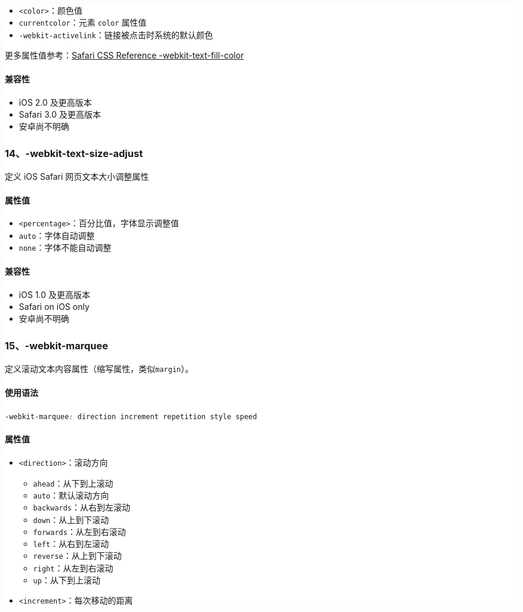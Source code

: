 - `<color>`：颜色值
- `currentcolor`：元素 `color` 属性值
- `-webkit-activelink`：链接被点击时系统的默认颜色

更多属性值参考：[Safari CSS Reference -webkit-text-fill-color](https://developer.apple.com/library/safari/documentation/AppleApplications/Reference/SafariCSSRef/Articles/StandardCSSProperties.html)

#### 兼容性

- iOS 2.0 及更高版本
- Safari 3.0 及更高版本
- 安卓尚不明确

### 14、-webkit-text-size-adjust

定义 iOS Safari 网页文本大小调整属性

#### 属性值

- `<percentage>`：百分比值，字体显示调整值
- `auto`：字体自动调整
- `none`：字体不能自动调整

#### 兼容性

- iOS 1.0 及更高版本
- Safari on iOS only
- 安卓尚不明确

### 15、-webkit-marquee

定义滚动文本内容属性（缩写属性，类似`margin`）。

#### 使用语法

```css
-webkit-marquee: direction increment repetition style speed

```

#### 属性值

- `<direction>`：滚动方向

  - `ahead`：从下到上滚动
  - `auto`：默认滚动方向
  - `backwards`：从右到左滚动
  - `down`：从上到下滚动
  - `forwards`：从左到右滚动
  - `left`：从右到左滚动
  - `reverse`：从上到下滚动
  - `right`：从左到右滚动
  - `up`：从下到上滚动

- `<increment>`：每次移动的距离
